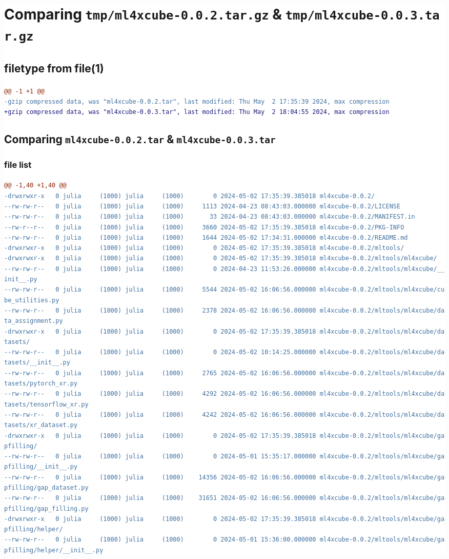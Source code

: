 # Comparing `tmp/ml4xcube-0.0.2.tar.gz` & `tmp/ml4xcube-0.0.3.tar.gz`

## filetype from file(1)

```diff
@@ -1 +1 @@
-gzip compressed data, was "ml4xcube-0.0.2.tar", last modified: Thu May  2 17:35:39 2024, max compression
+gzip compressed data, was "ml4xcube-0.0.3.tar", last modified: Thu May  2 18:04:55 2024, max compression
```

## Comparing `ml4xcube-0.0.2.tar` & `ml4xcube-0.0.3.tar`

### file list

```diff
@@ -1,40 +1,40 @@
-drwxrwxr-x   0 julia     (1000) julia     (1000)        0 2024-05-02 17:35:39.385018 ml4xcube-0.0.2/
--rw-rw-r--   0 julia     (1000) julia     (1000)     1113 2024-04-23 08:43:03.000000 ml4xcube-0.0.2/LICENSE
--rw-rw-r--   0 julia     (1000) julia     (1000)       33 2024-04-23 08:43:03.000000 ml4xcube-0.0.2/MANIFEST.in
--rw-r--r--   0 julia     (1000) julia     (1000)     3660 2024-05-02 17:35:39.385018 ml4xcube-0.0.2/PKG-INFO
--rw-rw-r--   0 julia     (1000) julia     (1000)     1644 2024-05-02 17:34:31.000000 ml4xcube-0.0.2/README.md
-drwxrwxr-x   0 julia     (1000) julia     (1000)        0 2024-05-02 17:35:39.385018 ml4xcube-0.0.2/mltools/
-drwxrwxr-x   0 julia     (1000) julia     (1000)        0 2024-05-02 17:35:39.385018 ml4xcube-0.0.2/mltools/ml4xcube/
--rw-rw-r--   0 julia     (1000) julia     (1000)        0 2024-04-23 11:53:26.000000 ml4xcube-0.0.2/mltools/ml4xcube/__init__.py
--rw-rw-r--   0 julia     (1000) julia     (1000)     5544 2024-05-02 16:06:56.000000 ml4xcube-0.0.2/mltools/ml4xcube/cube_utilities.py
--rw-rw-r--   0 julia     (1000) julia     (1000)     2378 2024-05-02 16:06:56.000000 ml4xcube-0.0.2/mltools/ml4xcube/data_assignment.py
-drwxrwxr-x   0 julia     (1000) julia     (1000)        0 2024-05-02 17:35:39.385018 ml4xcube-0.0.2/mltools/ml4xcube/datasets/
--rw-rw-r--   0 julia     (1000) julia     (1000)        0 2024-05-02 10:14:25.000000 ml4xcube-0.0.2/mltools/ml4xcube/datasets/__init__.py
--rw-rw-r--   0 julia     (1000) julia     (1000)     2765 2024-05-02 16:06:56.000000 ml4xcube-0.0.2/mltools/ml4xcube/datasets/pytorch_xr.py
--rw-rw-r--   0 julia     (1000) julia     (1000)     4292 2024-05-02 16:06:56.000000 ml4xcube-0.0.2/mltools/ml4xcube/datasets/tensorflow_xr.py
--rw-rw-r--   0 julia     (1000) julia     (1000)     4242 2024-05-02 16:06:56.000000 ml4xcube-0.0.2/mltools/ml4xcube/datasets/xr_dataset.py
-drwxrwxr-x   0 julia     (1000) julia     (1000)        0 2024-05-02 17:35:39.385018 ml4xcube-0.0.2/mltools/ml4xcube/gapfilling/
--rw-rw-r--   0 julia     (1000) julia     (1000)        0 2024-05-01 15:35:17.000000 ml4xcube-0.0.2/mltools/ml4xcube/gapfilling/__init__.py
--rw-rw-r--   0 julia     (1000) julia     (1000)    14356 2024-05-02 16:06:56.000000 ml4xcube-0.0.2/mltools/ml4xcube/gapfilling/gap_dataset.py
--rw-rw-r--   0 julia     (1000) julia     (1000)    31651 2024-05-02 16:06:56.000000 ml4xcube-0.0.2/mltools/ml4xcube/gapfilling/gap_filling.py
-drwxrwxr-x   0 julia     (1000) julia     (1000)        0 2024-05-02 17:35:39.385018 ml4xcube-0.0.2/mltools/ml4xcube/gapfilling/helper/
--rw-rw-r--   0 julia     (1000) julia     (1000)        0 2024-05-01 15:36:00.000000 ml4xcube-0.0.2/mltools/ml4xcube/gapfilling/helper/__init__.py
```